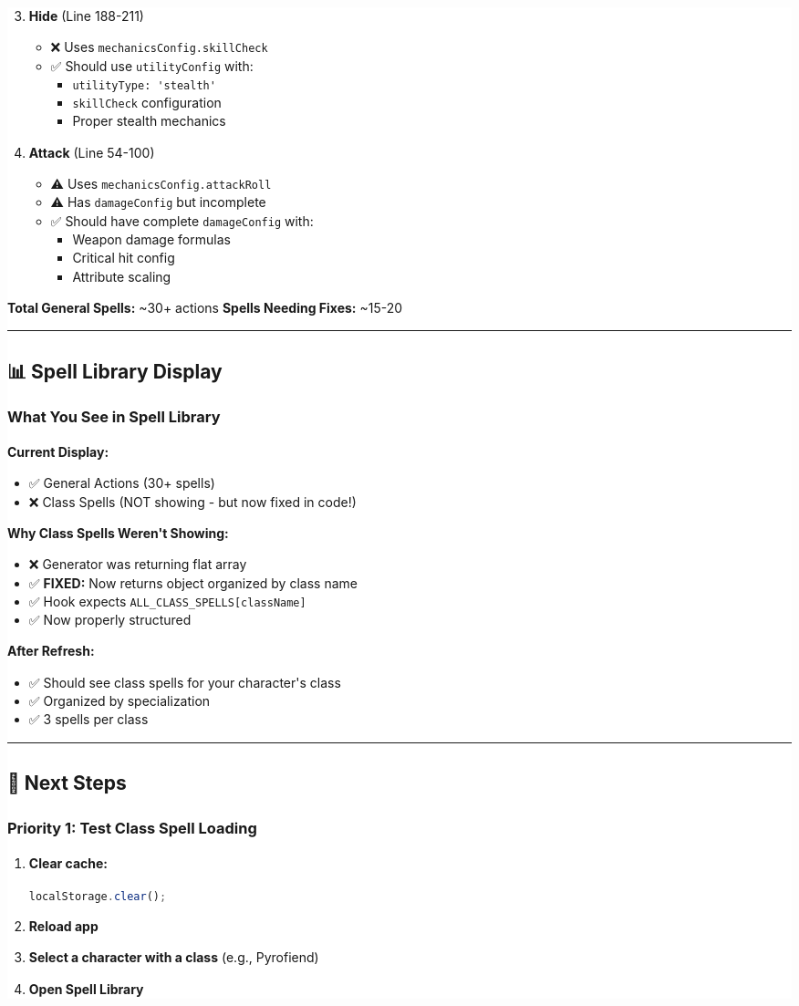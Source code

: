 3. **Hide** (Line 188-211)
   - ❌ Uses `mechanicsConfig.skillCheck`
   - ✅ Should use `utilityConfig` with:
     - `utilityType: 'stealth'`
     - `skillCheck` configuration
     - Proper stealth mechanics

4. **Attack** (Line 54-100)
   - ⚠️ Uses `mechanicsConfig.attackRoll`
   - ⚠️ Has `damageConfig` but incomplete
   - ✅ Should have complete `damageConfig` with:
     - Weapon damage formulas
     - Critical hit config
     - Attribute scaling

**Total General Spells:** ~30+ actions
**Spells Needing Fixes:** ~15-20

---

## 📊 Spell Library Display

### What You See in Spell Library

**Current Display:**
- ✅ General Actions (30+ spells)
- ❌ Class Spells (NOT showing - but now fixed in code!)

**Why Class Spells Weren't Showing:**
- ❌ Generator was returning flat array
- ✅ **FIXED:** Now returns object organized by class name
- ✅ Hook expects `ALL_CLASS_SPELLS[className]`
- ✅ Now properly structured

**After Refresh:**
- ✅ Should see class spells for your character's class
- ✅ Organized by specialization
- ✅ 3 spells per class

---

## 🔧 Next Steps

### Priority 1: Test Class Spell Loading
1. **Clear cache:**
   ```javascript
   localStorage.clear();
   ```

2. **Reload app**

3. **Select a character with a class** (e.g., Pyrofiend)

4. **Open Spell Library**
